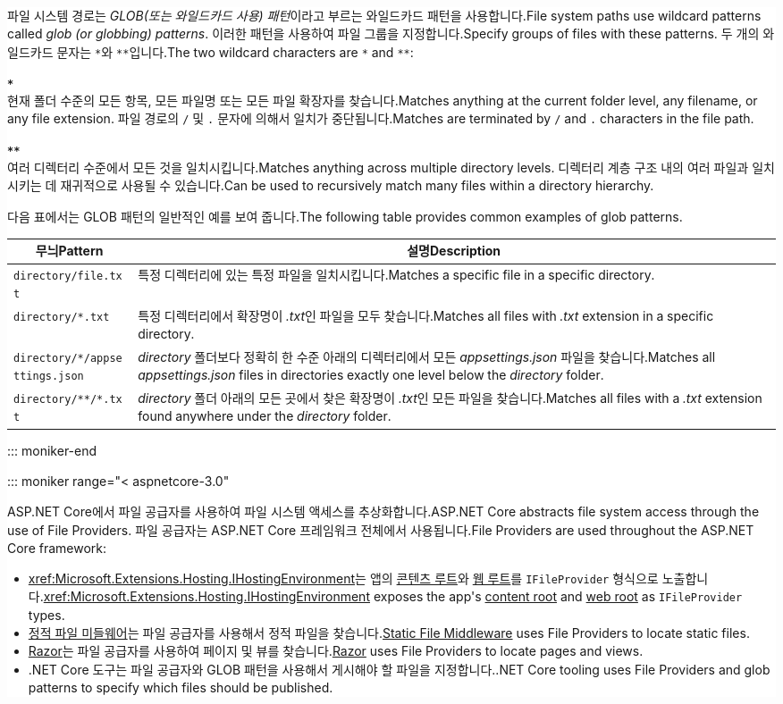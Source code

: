 <span data-ttu-id="8553b-191">파일 시스템 경로는 *GLOB(또는 와일드카드 사용) 패턴*이라고 부르는 와일드카드 패턴을 사용합니다.</span><span class="sxs-lookup"><span data-stu-id="8553b-191">File system paths use wildcard patterns called *glob (or globbing) patterns*.</span></span> <span data-ttu-id="8553b-192">이러한 패턴을 사용하여 파일 그룹을 지정합니다.</span><span class="sxs-lookup"><span data-stu-id="8553b-192">Specify groups of files with these patterns.</span></span> <span data-ttu-id="8553b-193">두 개의 와일드카드 문자는 `*`와 `**`입니다.</span><span class="sxs-lookup"><span data-stu-id="8553b-193">The two wildcard characters are `*` and `**`:</span></span>

**`*`**  
<span data-ttu-id="8553b-194">현재 폴더 수준의 모든 항목, 모든 파일명 또는 모든 파일 확장자를 찾습니다.</span><span class="sxs-lookup"><span data-stu-id="8553b-194">Matches anything at the current folder level, any filename, or any file extension.</span></span> <span data-ttu-id="8553b-195">파일 경로의 `/` 및 `.` 문자에 의해서 일치가 중단됩니다.</span><span class="sxs-lookup"><span data-stu-id="8553b-195">Matches are terminated by `/` and `.` characters in the file path.</span></span>

**`**`**  
<span data-ttu-id="8553b-196">여러 디렉터리 수준에서 모든 것을 일치시킵니다.</span><span class="sxs-lookup"><span data-stu-id="8553b-196">Matches anything across multiple directory levels.</span></span> <span data-ttu-id="8553b-197">디렉터리 계층 구조 내의 여러 파일과 일치시키는 데 재귀적으로 사용될 수 있습니다.</span><span class="sxs-lookup"><span data-stu-id="8553b-197">Can be used to recursively match many files within a directory hierarchy.</span></span>

<span data-ttu-id="8553b-198">다음 표에서는 GLOB 패턴의 일반적인 예를 보여 줍니다.</span><span class="sxs-lookup"><span data-stu-id="8553b-198">The following table provides common examples of glob patterns.</span></span>

|<span data-ttu-id="8553b-199">무늬</span><span class="sxs-lookup"><span data-stu-id="8553b-199">Pattern</span></span>  |<span data-ttu-id="8553b-200">설명</span><span class="sxs-lookup"><span data-stu-id="8553b-200">Description</span></span>  |
|---------|---------|
|`directory/file.txt`|<span data-ttu-id="8553b-201">특정 디렉터리에 있는 특정 파일을 일치시킵니다.</span><span class="sxs-lookup"><span data-stu-id="8553b-201">Matches a specific file in a specific directory.</span></span>|
|`directory/*.txt`|<span data-ttu-id="8553b-202">특정 디렉터리에서 확장명이 *.txt*인 파일을 모두 찾습니다.</span><span class="sxs-lookup"><span data-stu-id="8553b-202">Matches all files with *.txt* extension in a specific directory.</span></span>|
|`directory/*/appsettings.json`|<span data-ttu-id="8553b-203">*directory* 폴더보다 정확히 한 수준 아래의 디렉터리에서 모든 *appsettings.json* 파일을 찾습니다.</span><span class="sxs-lookup"><span data-stu-id="8553b-203">Matches all *appsettings.json* files in directories exactly one level below the *directory* folder.</span></span>|
|`directory/**/*.txt`|<span data-ttu-id="8553b-204">*directory* 폴더 아래의 모든 곳에서 찾은 확장명이 *.txt*인 모든 파일을 찾습니다.</span><span class="sxs-lookup"><span data-stu-id="8553b-204">Matches all files with a *.txt* extension found anywhere under the *directory* folder.</span></span>|

::: moniker-end

::: moniker range="< aspnetcore-3.0"

<span data-ttu-id="8553b-205">ASP.NET Core에서 파일 공급자를 사용하여 파일 시스템 액세스를 추상화합니다.</span><span class="sxs-lookup"><span data-stu-id="8553b-205">ASP.NET Core abstracts file system access through the use of File Providers.</span></span> <span data-ttu-id="8553b-206">파일 공급자는 ASP.NET Core 프레임워크 전체에서 사용됩니다.</span><span class="sxs-lookup"><span data-stu-id="8553b-206">File Providers are used throughout the ASP.NET Core framework:</span></span>

* <span data-ttu-id="8553b-207"><xref:Microsoft.Extensions.Hosting.IHostingEnvironment>는 앱의 [콘텐츠 루트](xref:fundamentals/index#content-root)와 [웹 루트](xref:fundamentals/index#web-root)를 `IFileProvider` 형식으로 노출합니다.</span><span class="sxs-lookup"><span data-stu-id="8553b-207"><xref:Microsoft.Extensions.Hosting.IHostingEnvironment> exposes the app's [content root](xref:fundamentals/index#content-root) and [web root](xref:fundamentals/index#web-root) as `IFileProvider` types.</span></span>
* <span data-ttu-id="8553b-208">[정적 파일 미들웨어](xref:fundamentals/static-files)는 파일 공급자를 사용해서 정적 파일을 찾습니다.</span><span class="sxs-lookup"><span data-stu-id="8553b-208">[Static File Middleware](xref:fundamentals/static-files) uses File Providers to locate static files.</span></span>
* <span data-ttu-id="8553b-209">[Razor](xref:mvc/views/razor)는 파일 공급자를 사용하여 페이지 및 뷰를 찾습니다.</span><span class="sxs-lookup"><span data-stu-id="8553b-209">[Razor](xref:mvc/views/razor) uses File Providers to locate pages and views.</span></span>
* <span data-ttu-id="8553b-210">.NET Core 도구는 파일 공급자와 GLOB 패턴을 사용해서 게시해야 할 파일을 지정합니다.</span><span class="sxs-lookup"><span data-stu-id="8553b-210">.NET Core tooling uses File Providers and glob patterns to specify which files should be published.</span></span>
